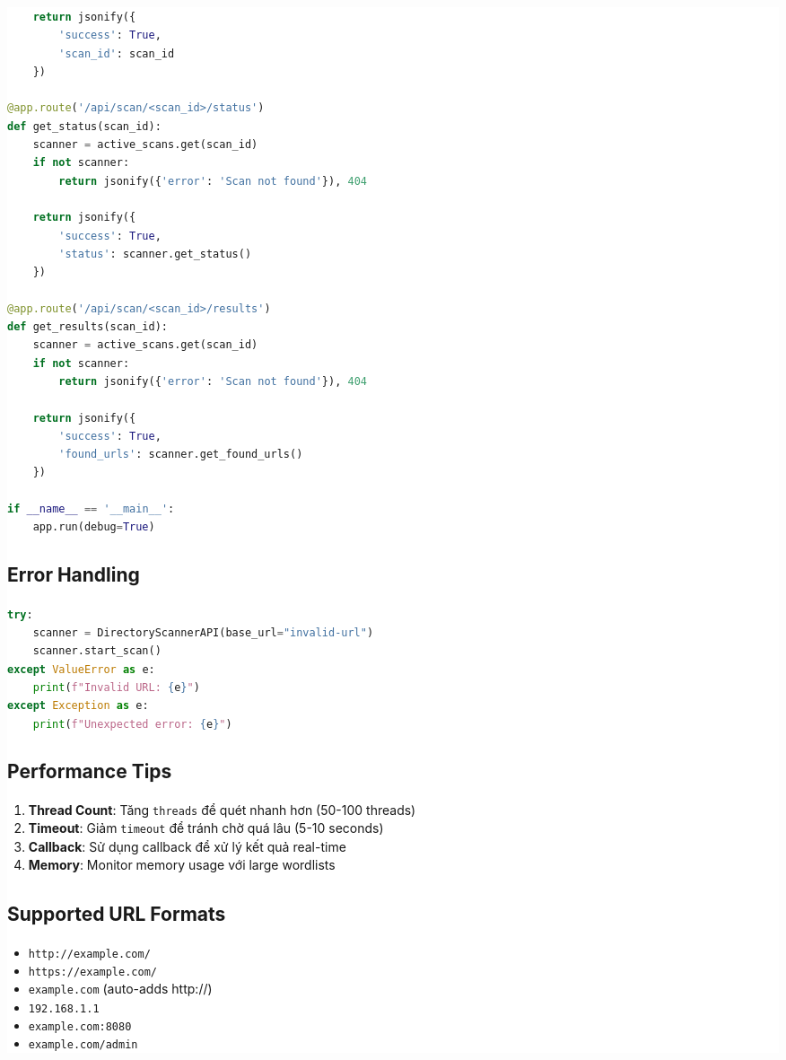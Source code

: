```python
    return jsonify({
        'success': True,
        'scan_id': scan_id
    })

@app.route('/api/scan/<scan_id>/status')
def get_status(scan_id):
    scanner = active_scans.get(scan_id)
    if not scanner:
        return jsonify({'error': 'Scan not found'}), 404
    
    return jsonify({
        'success': True,
        'status': scanner.get_status()
    })

@app.route('/api/scan/<scan_id>/results')
def get_results(scan_id):
    scanner = active_scans.get(scan_id)
    if not scanner:
        return jsonify({'error': 'Scan not found'}), 404
    
    return jsonify({
        'success': True,
        'found_urls': scanner.get_found_urls()
    })

if __name__ == '__main__':
    app.run(debug=True)
```

## Error Handling

```python
try:
    scanner = DirectoryScannerAPI(base_url="invalid-url")
    scanner.start_scan()
except ValueError as e:
    print(f"Invalid URL: {e}")
except Exception as e:
    print(f"Unexpected error: {e}")
```

## Performance Tips

1. **Thread Count**: Tăng `threads` để quét nhanh hơn (50-100 threads)
2. **Timeout**: Giảm `timeout` để tránh chờ quá lâu (5-10 seconds)
3. **Callback**: Sử dụng callback để xử lý kết quả real-time
4. **Memory**: Monitor memory usage với large wordlists

## Supported URL Formats

- `http://example.com/`
- `https://example.com/`
- `example.com` (auto-adds http://)
- `192.168.1.1`
- `example.com:8080`
- `example.com/admin` 